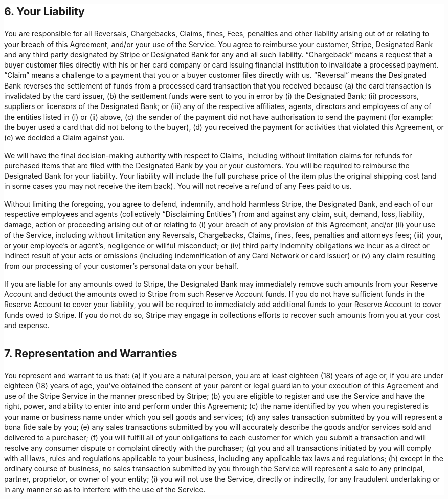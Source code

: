 ## 6. Your Liability

You are responsible for all Reversals, Chargebacks, Claims, fines, Fees, penalties and other liability arising out of or relating to your breach of this Agreement, and/or your use of the Service. You agree to reimburse your customer, Stripe, Designated Bank and any third party designated by Stripe or Designated Bank for any and all such liability. “Chargeback” means a request that a buyer customer files directly with his or her card company or card issuing financial institution to invalidate a processed payment. “Claim” means a challenge to a payment that you or a buyer customer files directly with us. “Reversal” means the Designated Bank reverses the settlement of funds from a processed card transaction that you received because (a) the card transaction is invalidated by the card issuer, (b) the settlement funds were sent to you in error by (i) the Designated Bank; (ii) processors, suppliers or licensors of the Designated Bank; or (iii) any of the respective affiliates, agents, directors and employees of any of the entities listed in (i) or (ii) above, (c) the sender of the payment did not have authorisation to send the payment (for example: the buyer used a card that did not belong to the buyer), (d) you received the payment for activities that violated this Agreement, or (e) we decided a Claim against you.

We will have the final decision-making authority with respect to Claims, including without limitation claims for refunds for purchased items that are filed with the Designated Bank by you or your customers. You will be required to reimburse the Designated Bank for your liability. Your liability will include the full purchase price of the item plus the original shipping cost (and in some cases you may not receive the item back). You will not receive a refund of any Fees paid to us.

Without limiting the foregoing, you agree to defend, indemnify, and hold harmless Stripe, the Designated Bank, and each of our respective employees and agents (collectively “Disclaiming Entities”) from and against any claim, suit, demand, loss, liability, damage, action or proceeding arising out of or relating to (i) your breach of any provision of this Agreement, and/or (ii) your use of the Service, including without limitation any Reversals, Chargebacks, Claims, fines, fees, penalties and attorneys fees; (iii) your, or your employee’s or agent’s, negligence or willful misconduct; or (iv) third party indemnity obligations we incur as a direct or indirect result of your acts or omissions (including indemnification of any Card Network or card issuer) or (v) any claim resulting from our processing of your customer’s personal data on your behalf.

If you are liable for any amounts owed to Stripe, the Designated Bank may immediately remove such amounts from your Reserve Account and deduct the amounts owed to Stripe from such Reserve Account funds. If you do not have sufficient funds in the Reserve Account to cover your liability, you will be required to immediately add additional funds to your Reserve Account to cover funds owed to Stripe. If you do not do so, Stripe may engage in collections efforts to recover such amounts from you at your cost and expense.

## 7. Representation and Warranties

You represent and warrant to us that: (a) if you are a natural person, you are at least eighteen (18) years of age or, if you are under eighteen (18) years of age, you’ve obtained the consent of your parent or legal guardian to your execution of this Agreement and use of the Stripe Service in the manner prescribed by Stripe; (b) you are eligible to register and use the Service and have the right, power, and ability to enter into and perform under this Agreement; (c) the name identified by you when you registered is your name or business name under which you sell goods and services; (d) any sales transaction submitted by you will represent a bona fide sale by you; (e) any sales transactions submitted by you will accurately describe the goods and/or services sold and delivered to a purchaser; (f) you will fulfill all of your obligations to each customer for which you submit a transaction and will resolve any consumer dispute or complaint directly with the purchaser; (g) you and all transactions initiated by you will comply with all laws, rules and regulations applicable to your business, including any applicable tax laws and regulations; (h) except in the ordinary course of business, no sales transaction submitted by you through the Service will represent a sale to any principal, partner, proprietor, or owner of your entity; (i) you will not use the Service, directly or indirectly, for any fraudulent undertaking or in any manner so as to interfere with the use of the Service.
